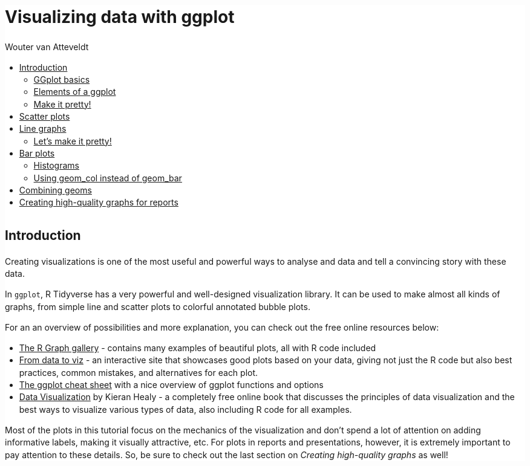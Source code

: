 Visualizing data with ggplot
================
Wouter van Atteveldt

- [Introduction](#introduction)
  - [GGplot basics](#ggplot-basics)
  - [Elements of a ggplot](#elements-of-a-ggplot)
  - [Make it pretty!](#make-it-pretty)
- [Scatter plots](#scatter-plots)
- [Line graphs](#line-graphs)
  - [Let’s make it pretty!](#lets-make-it-pretty)
- [Bar plots](#bar-plots)
  - [Histograms](#histograms)
  - [Using geom_col instead of
    geom_bar](#using-geom_col-instead-of-geom_bar)
- [Combining geoms](#combining-geoms)
- [Creating high-quality graphs for
  reports](#creating-high-quality-graphs-for-reports)

## Introduction

Creating visualizations is one of the most useful and powerful ways to
analyse and data and tell a convincing story with these data.

In `ggplot`, R Tidyverse has a very powerful and well-designed
visualization library. It can be used to make almost all kinds of
graphs, from simple line and scatter plots to colorful annotated bubble
plots.

For an an overview of possibilities and more explanation, you can check
out the free online resources below:

- [The R Graph
  gallery](https://r-graph-gallery.com/ggplot2-package.html) - contains
  many examples of beautiful plots, all with R code included
- [From data to viz](https://www.data-to-viz.com/) - an interactive site
  that showcases good plots based on your data, giving not just the R
  code but also best practices, common mistakes, and alternatives for
  each plot.
- [The ggplot cheat
  sheet](https://github.com/rstudio/cheatsheets/blob/main/data-visualization.pdf)
  with a nice overview of ggplot functions and options
- [Data Visualization](https://socviz.co/) by Kieran Healy - a
  completely free online book that discusses the principles of data
  visualization and the best ways to visualize various types of data,
  also including R code for all examples.

<div class="Info">

Most of the plots in this tutorial focus on the mechanics of the
visualization and don’t spend a lot of attention on adding informative
labels, making it visually attractive, etc. For plots in reports and
presentations, however, it is extremely important to pay attention to
these details. So, be sure to check out the last section on *Creating
high-quality graphs* as well!

